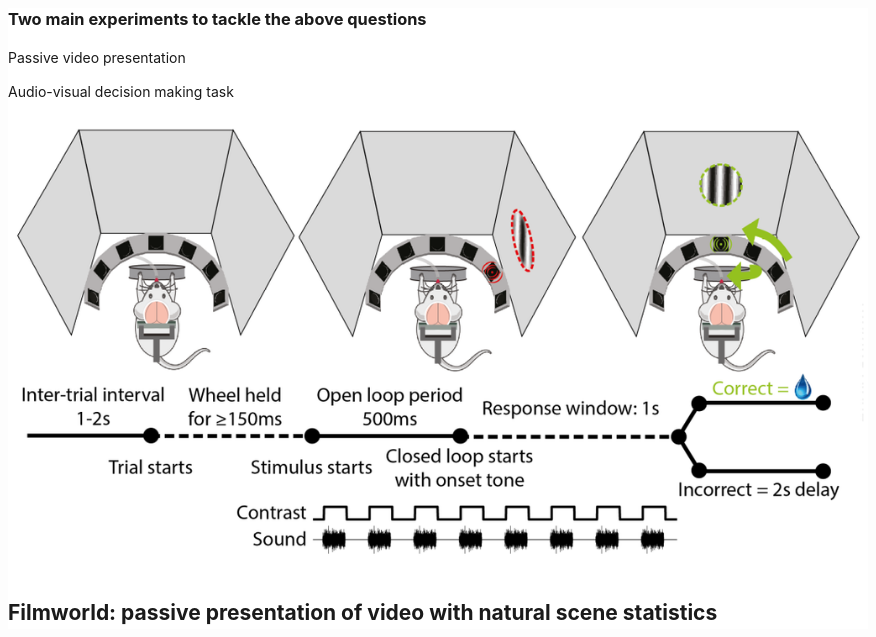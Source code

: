


### Two main experiments to tackle the above questions 

<div id='left'>

Passive video presentation


<video controls width="500">
	   <source src="./videos/seal.webm" type="video/webm">
	    <source src="./videos/seal.mp4" type="video/mp4" >
</video>


</div>


<div id='right'>

Audio-visual decision making task 

![Pip's multispaceworld task](./figures/pip-multispaceworld-task-outline.png)


</div>






## Filmworld: passive presentation of video with natural scene statistics
